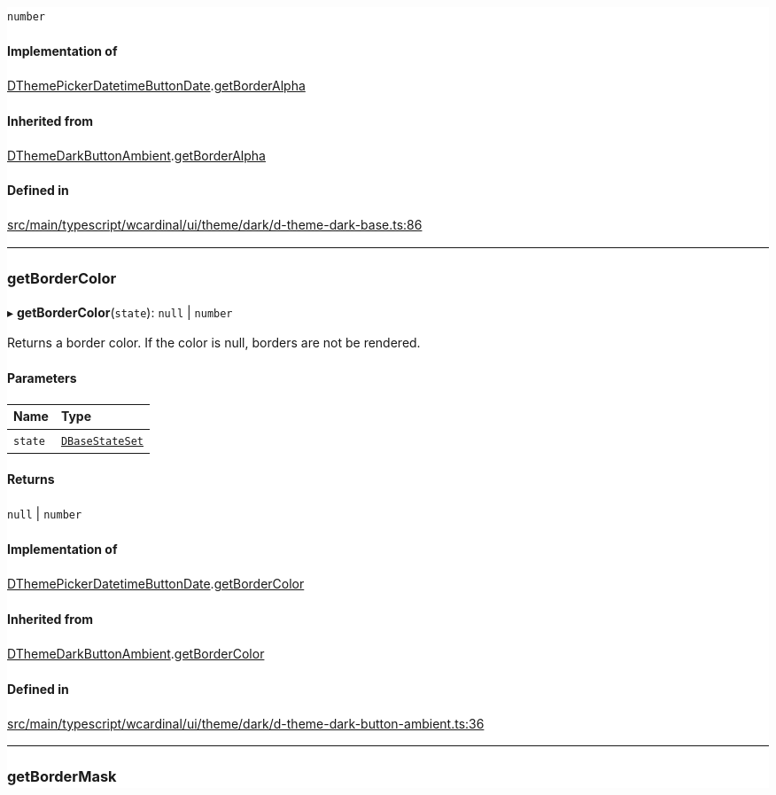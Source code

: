 `number`

#### Implementation of

[DThemePickerDatetimeButtonDate](../interfaces/DThemePickerDatetimeButtonDate.md).[getBorderAlpha](../interfaces/DThemePickerDatetimeButtonDate.md#getborderalpha)

#### Inherited from

[DThemeDarkButtonAmbient](DThemeDarkButtonAmbient.md).[getBorderAlpha](DThemeDarkButtonAmbient.md#getborderalpha)

#### Defined in

[src/main/typescript/wcardinal/ui/theme/dark/d-theme-dark-base.ts:86](https://github.com/winter-cardinal/winter-cardinal-ui/blob/v0.154.0/src/main/typescript/wcardinal/ui/theme/dark/d-theme-dark-base.ts#L86)

___

### getBorderColor

▸ **getBorderColor**(`state`): ``null`` \| `number`

Returns a border color.
If the color is null, borders are not be rendered.

#### Parameters

| Name | Type |
| :------ | :------ |
| `state` | [`DBaseStateSet`](../interfaces/DBaseStateSet.md) |

#### Returns

``null`` \| `number`

#### Implementation of

[DThemePickerDatetimeButtonDate](../interfaces/DThemePickerDatetimeButtonDate.md).[getBorderColor](../interfaces/DThemePickerDatetimeButtonDate.md#getbordercolor)

#### Inherited from

[DThemeDarkButtonAmbient](DThemeDarkButtonAmbient.md).[getBorderColor](DThemeDarkButtonAmbient.md#getbordercolor)

#### Defined in

[src/main/typescript/wcardinal/ui/theme/dark/d-theme-dark-button-ambient.ts:36](https://github.com/winter-cardinal/winter-cardinal-ui/blob/v0.154.0/src/main/typescript/wcardinal/ui/theme/dark/d-theme-dark-button-ambient.ts#L36)

___

### getBorderMask
